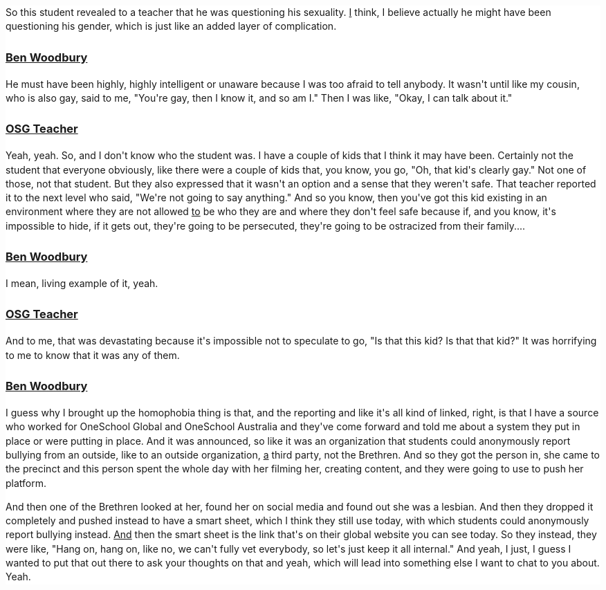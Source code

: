 So this student revealed to a teacher that he was questioning his sexuality. [I](https://www.youtube.com/watch?v=6N3qr1JqpNw&t=2389s) think, I believe actually he might have been questioning his gender, which is just like an added layer of complication.

### [**Ben Woodbury**](https://www.youtube.com/watch?v=6N3qr1JqpNw&t=2395s)

He must have been highly, highly intelligent or unaware because I was too afraid to tell anybody. It wasn't until like my cousin, who is also gay, said to me, "You're gay, then I know it, and so am I." Then I was like, "Okay, I can talk about it."

### [**OSG Teacher**](https://www.youtube.com/watch?v=6N3qr1JqpNw&t=2410s)

Yeah, yeah. So, and I don't know who the student was. I have a couple of kids that I think it may have been. Certainly not the student that everyone obviously, like there were a couple of kids that, you know, you go, "Oh, that kid's clearly gay." Not one of those, not that student. But they also expressed that it wasn't an option and a sense that they weren't safe. That teacher reported it to the next level who said, "We're not going to say anything." And so you know, then you've got this kid existing in an environment where they are not allowed [to](https://www.youtube.com/watch?v=6N3qr1JqpNw&t=2465s) be who they are and where they don't feel safe because if, and you know, it's impossible to hide, if it gets out, they're going to be persecuted, they're going to be ostracized from their family....

### [**Ben Woodbury**](https://www.youtube.com/watch?v=6N3qr1JqpNw&t=2479s)

I mean, living example of it, yeah.

### [**OSG Teacher**](https://www.youtube.com/watch?v=6N3qr1JqpNw&t=2481s)

And to me, that was devastating because it's impossible not to speculate to go, "Is that this kid? Is that that kid?" It was horrifying to me to know that it was any of them.

### [**Ben Woodbury**](https://www.youtube.com/watch?v=6N3qr1JqpNw&t=2491s)

I guess why I brought up the homophobia thing is that, and the reporting and like it's all kind of linked, right, is that I have a source who worked for OneSchool Global and OneSchool Australia and they've come forward and told me about a system they put in place or were putting in place. And it was announced, so like it was an organization that students could anonymously report bullying from an outside, like to an outside organization, [a](https://www.youtube.com/watch?v=6N3qr1JqpNw&t=2521s) third party, not the Brethren. And so they got the person in, she came to the precinct and this person spent the whole day with her filming her, creating content, and they were going to use to push her platform.

And then one of the Brethren looked at her, found her on social media and found out she was a lesbian. And then they dropped it completely and pushed instead to have a smart sheet, which I think they still use today, with which students could anonymously report bullying instead. [And](https://www.youtube.com/watch?v=6N3qr1JqpNw&t=2551s) then the smart sheet is the link that's on their global website you can see today. So they instead, they were like, "Hang on, hang on, like no, we can't fully vet everybody, so let's just keep it all internal." And yeah, I just, I guess I wanted to put that out there to ask your thoughts on that and yeah, which will lead into something else I want to chat to you about. Yeah.

